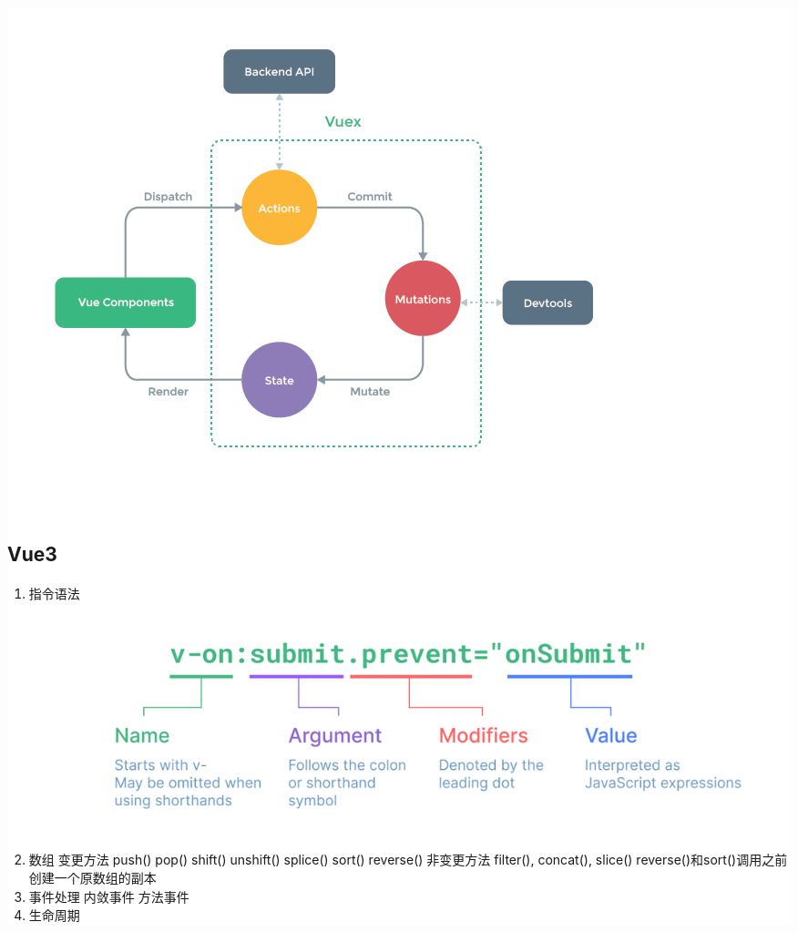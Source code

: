 ![Alt text](image/image-20.png)

## Vue3

1. 指令语法
![Alt text](image/image-21.png)
2. 数组
变更方法
push()
pop()
shift()
unshift()
splice()
sort()
reverse()
非变更方法
filter(), concat(), slice()
reverse()和sort()调用之前创建一个原数组的副本
3. 事件处理
内敛事件 方法事件
4. 生命周期